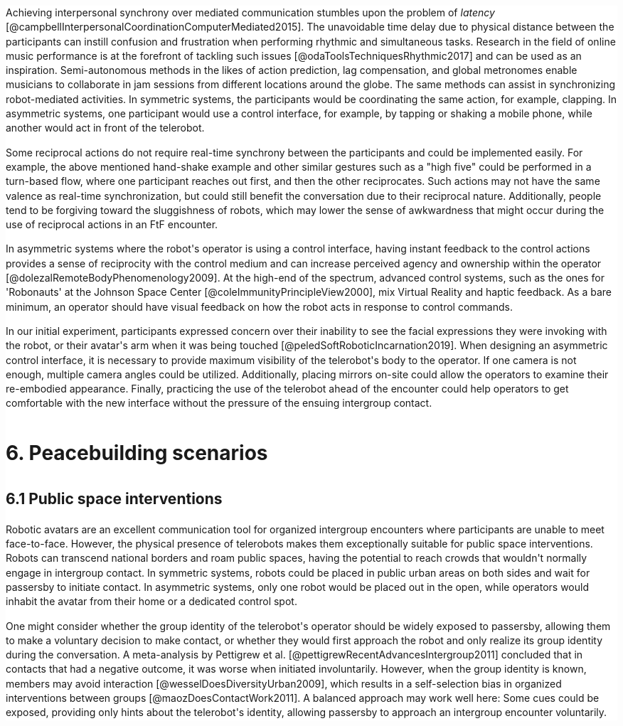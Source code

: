 Achieving interpersonal synchrony over mediated communication stumbles upon the problem of _latency_ [@campbellInterpersonalCoordinationComputerMediated2015]. The unavoidable time delay due to physical distance between the participants can instill confusion and frustration when performing rhythmic and simultaneous tasks. Research in the field of online music performance is at the forefront of tackling such issues [@odaToolsTechniquesRhythmic2017] and can be used as an inspiration. Semi-autonomous methods in the likes of action prediction, lag compensation, and global metronomes enable musicians to collaborate in jam sessions from different locations around the globe. The same methods can assist in synchronizing robot-mediated activities. In symmetric systems, the participants would be coordinating the same action, for example, clapping. In asymmetric systems, one participant would use a control interface, for example, by tapping or shaking a mobile phone, while another would act in front of the telerobot.
 
Some reciprocal actions do not require real-time synchrony between the participants and could be implemented easily. For example, the above mentioned hand-shake example and other similar gestures such as a "high five" could be performed in a turn-based flow, where one participant reaches out first, and then the other reciprocates. Such actions may not have the same valence as real-time synchronization, but could still benefit the conversation due to their reciprocal nature. Additionally, people tend to be forgiving toward the sluggishness of robots, which may lower the sense of awkwardness that might occur during the use of reciprocal actions in an FtF encounter.
 
In asymmetric systems where the robot's operator is using a control interface, having instant feedback to the control actions provides a sense of reciprocity with the control medium and can increase perceived agency and ownership within the operator [@dolezalRemoteBodyPhenomenology2009]. At the high-end of the spectrum, advanced control systems, such as the ones for 'Robonauts' at the Johnson Space Center [@coleImmunityPrincipleView2000], mix Virtual Reality and haptic feedback. As a bare minimum, an operator should have visual feedback on how the robot acts in response to control commands. 
 
In our initial experiment, participants expressed concern over their inability to see the facial expressions they were invoking with the robot, or their avatar's arm when it was being touched [@peledSoftRoboticIncarnation2019]. When designing an asymmetric control interface, it is necessary to provide maximum visibility of the telerobot's body to the operator. If one camera is not enough, multiple camera angles could be utilized. Additionally, placing mirrors on-site could allow the operators to examine their re-embodied appearance. Finally, practicing the use of the telerobot ahead of the encounter could help operators to get comfortable with the new interface without the pressure of the ensuing intergroup contact.
 
# 6. Peacebuilding scenarios
 
## 6.1 Public space interventions
Robotic avatars are an excellent communication tool for organized intergroup encounters where participants are unable to meet face-to-face. However, the physical presence of telerobots makes them exceptionally suitable for public space interventions. Robots can transcend national borders and roam public spaces, having the potential to reach crowds that wouldn't normally engage in intergroup contact. In symmetric systems, robots could be placed in public urban areas on both sides and wait for passersby to initiate contact. In asymmetric systems, only one robot would be placed out in the open, while operators would inhabit the avatar from their home or a dedicated control spot.
 
One might consider whether the group identity of the telerobot's operator should be widely exposed to passersby, allowing them to make a voluntary decision to make contact, or whether they would first approach the robot and only realize its group identity during the conversation. A meta-analysis by Pettigrew et al. [@pettigrewRecentAdvancesIntergroup2011] concluded that in contacts that had a negative outcome, it was worse when initiated involuntarily. However, when the group identity is known, members may avoid interaction [@wesselDoesDiversityUrban2009], which results in a self-selection bias in organized interventions between groups [@maozDoesContactWork2011]. A balanced approach may work well here: Some cues could be exposed, providing only hints about the telerobot's identity, allowing passersby to approach an intergroup encounter voluntarily.
 